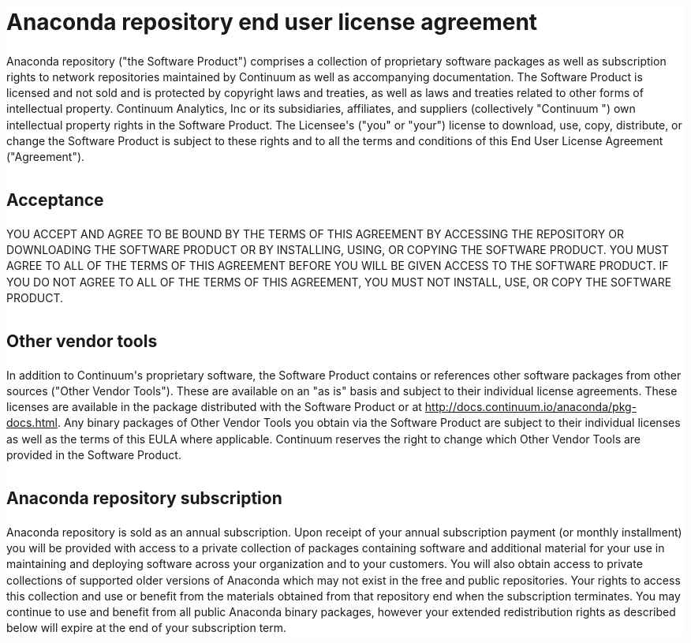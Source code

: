 Anaconda repository end user license agreement
==============================================

Anaconda repository ("the Software Product") comprises a collection of
proprietary software packages as well as subscription rights to network
repositories maintained by Continuum as well as accompanying
documentation. The Software Product is licensed and not sold and is
protected by copyright laws and treaties, as well as laws and treaties
related to other forms of intellectual property. Continuum Analytics,
Inc or its subsidiaries, affiliates, and suppliers (collectively
"Continuum ") own intellectual property rights in the Software Product.
The Licensee's ("you" or "your") license to download, use, copy,
distribute, or change the Software Product is subject to these rights
and to all the terms and conditions of this End User License Agreement
("Agreement").

Acceptance
----------

YOU ACCEPT AND AGREE TO BE BOUND BY THE TERMS OF THIS AGREEMENT BY
ACCESSING THE REPOSITORY OR DOWNLOADING THE SOFTWARE PRODUCT OR BY
INSTALLING, USING, OR COPYING THE SOFTWARE PRODUCT. YOU MUST AGREE TO
ALL OF THE TERMS OF THIS AGREEMENT BEFORE YOU WILL BE GIVEN ACCESS TO
THE SOFTWARE PRODUCT. IF YOU DO NOT AGREE TO ALL OF THE TERMS OF THIS
AGREEMENT, YOU MUST NOT INSTALL, USE, OR COPY THE SOFTWARE PRODUCT.

Other vendor tools
------------------

In addition to Continuum's proprietary software, the Software Product
contains or references other software packages from other sources
("Other Vendor Tools"). These are available on an "as is" basis and
subject to their individual license agreements. These licenses are
available in the package distributed with the Software Product or at
<http://docs.continuum.io/anaconda/pkg-docs.html>. Any binary packages
of Other Vendor Tools you obtain via the Software Product are subject to
their individual licenses as well as the terms of this EULA where
applicable. Continuum reserves the right to change which Other Vendor
Tools are provided in the Software Product.

Anaconda repository subscription
--------------------------------

Anaconda repository is sold as an annual subscription. Upon receipt of
your annual subscription payment (or monthly installment) you will be
provided with access to a private collection of packages containing
software and additional material for your use in maintaining and
deploying software across your organization and to your customers. You
will also obtain access to private collections of supported older
versions of Anaconda which may not exist in the free and public
repositories. Your rights to access this collection and use or benefit
from the materials obtained from that repository end when the
subscription terminates. You may continue to use and benefit from all
public Anaconda binary packages, however your extended redistribution
rights as described below will expire at the end of your subscription
term.
